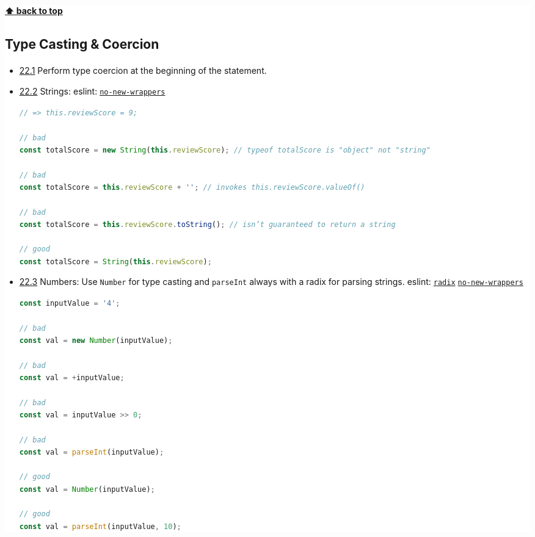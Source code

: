 **[⬆ back to top](#table-of-contents)**

## Type Casting & Coercion

<a name="coercion--explicit"></a><a name="21.1"></a>

-   [22.1](#coercion--explicit) Perform type coercion at the beginning of the statement.

<a name="coercion--strings"></a><a name="21.2"></a>

-   [22.2](#coercion--strings) Strings: eslint: [`no-new-wrappers`](https://eslint.org/docs/rules/no-new-wrappers)

    ```javascript
    // => this.reviewScore = 9;

    // bad
    const totalScore = new String(this.reviewScore); // typeof totalScore is "object" not "string"

    // bad
    const totalScore = this.reviewScore + ''; // invokes this.reviewScore.valueOf()

    // bad
    const totalScore = this.reviewScore.toString(); // isn’t guaranteed to return a string

    // good
    const totalScore = String(this.reviewScore);
    ```

<a name="coercion--numbers"></a><a name="21.3"></a>

-   [22.3](#coercion--numbers) Numbers: Use `Number` for type casting and `parseInt` always with a radix for parsing strings. eslint: [`radix`](https://eslint.org/docs/rules/radix) [`no-new-wrappers`](https://eslint.org/docs/rules/no-new-wrappers)

    ```javascript
    const inputValue = '4';

    // bad
    const val = new Number(inputValue);

    // bad
    const val = +inputValue;

    // bad
    const val = inputValue >> 0;

    // bad
    const val = parseInt(inputValue);

    // good
    const val = Number(inputValue);

    // good
    const val = parseInt(inputValue, 10);
    ```

<a name="coercion--comment-deviations"></a><a name="21.4"></a>
